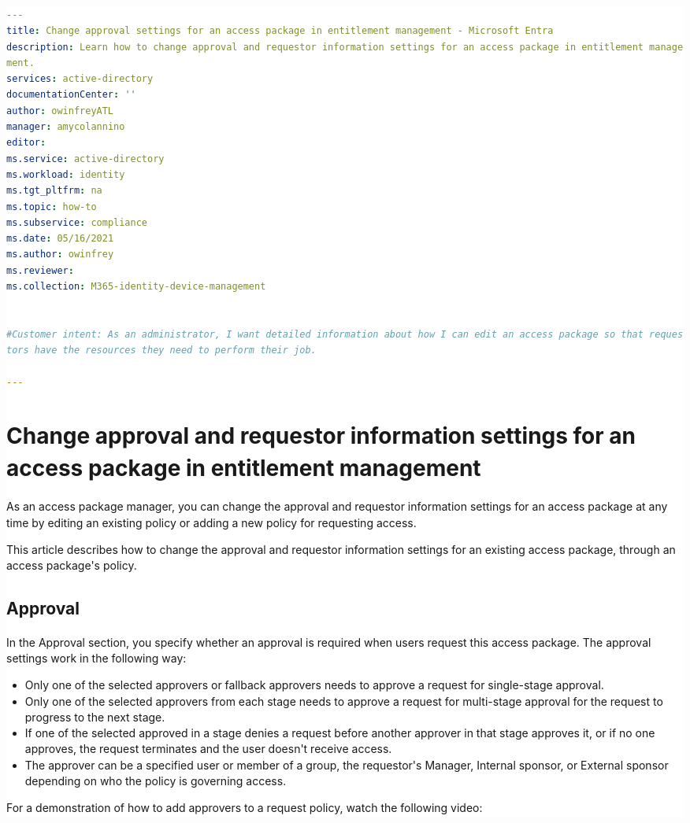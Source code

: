 ```yaml
---
title: Change approval settings for an access package in entitlement management - Microsoft Entra
description: Learn how to change approval and requestor information settings for an access package in entitlement management.
services: active-directory
documentationCenter: ''
author: owinfreyATL
manager: amycolannino
editor: 
ms.service: active-directory
ms.workload: identity
ms.tgt_pltfrm: na
ms.topic: how-to
ms.subservice: compliance
ms.date: 05/16/2021
ms.author: owinfrey
ms.reviewer: 
ms.collection: M365-identity-device-management


#Customer intent: As an administrator, I want detailed information about how I can edit an access package so that requestors have the resources they need to perform their job.

---
```

# Change approval and requestor information settings for an access package in entitlement management

As an access package manager, you can change the approval and requestor information settings for an access package at any time by editing an existing policy or adding a new policy for requesting access.

This article describes how to change the approval and requestor information settings for an existing access package, through an access package's policy.

## Approval

In the Approval section, you specify whether an approval is required when users request this access package. The approval settings work in the following way:

- Only one of the selected approvers or fallback approvers needs to approve a request for single-stage approval. 
- Only one of the selected approvers from each stage needs to approve a request for multi-stage approval for the request to progress to the next stage.
- If one of the selected approved in a stage denies a request before another approver in that stage approves it, or if no one approves, the request terminates and the user doesn't receive access.
- The approver can be a specified user or member of a group, the requestor's Manager, Internal sponsor, or External sponsor depending on who the policy is governing access.

For a demonstration of how to add approvers to a request policy, watch the following video:
